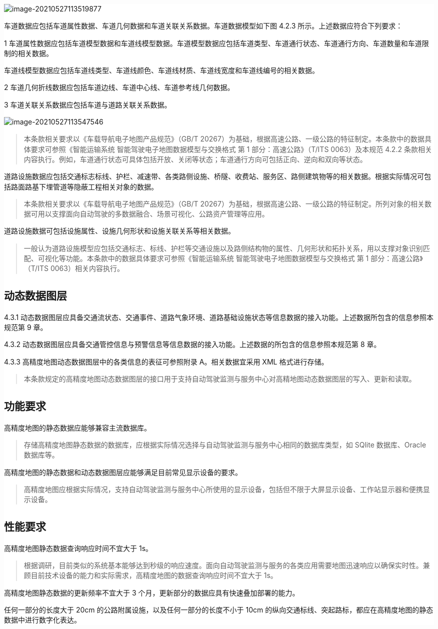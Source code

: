 ![image-20210527113519877](https://gitee.com/AiShiYuShiJiePingXing/img/raw/master/img/image-20210527113519877.png)



车道数据应包括车道属性数据、车道几何数据和车道关联关系数据。车道数据模型如下图 4.2.3 所示。上述数据应符合下列要求：

1 车道属性数据应包括车道模型数据和车道线模型数据。车道模型数据应包括车道类型、车道通行状态、车道通行方向、车道数量和车道限制的相关数据。

车道线模型数据应包括车道线类型、车道线颜色、车道线材质、车道线宽度和车道线编号的相关数据。

2 车道几何折线数据应包括车道边线、车道中心线、车道参考线几何数据。

3 车道关联关系数据应包括车道与道路关联关系数据。

![image-20210527113547546](https://gitee.com/AiShiYuShiJiePingXing/img/raw/master/img/image-20210527113547546.png)

> 本条款相关要求以《车载导航电子地图产品规范》（GB/T 20267）为基础，根据高速公路、一级公路的特征制定。本条款中的数据具体要求可参照《智能运输系统 智能驾驶电子地图数据模型与交换格式 第 1 部分：高速公路》（T/ITS 0063）及本规范 4.2.2 条款相关内容执行。例如，车道通行状态可具体包括开放、关闭等状态；车道通行方向可包括正向、逆向和双向等状态。

道路设施数据应包括交通标志标线、护栏、减速带、各类路侧设施、桥隧、收费站、服务区、路侧建筑物等的相关数据。根据实际情况可包括路面路基下埋管道等隐蔽工程相关对象的数据。

> 本条款相关要求以《车载导航电子地图产品规范》（GB/T 20267）为基础，根据高速公路、一级公路的特征制定。所列对象的相关数据可用以支撑面向自动驾驶的多数据融合、场景可视化、公路资产管理等应用。

道路设施数据可包括设施属性、设施几何形状和设施关联关系等相关数据。

> 一般认为道路设施模型应包括交通标志、标线、护栏等交通设施以及路侧结构物的属性、几何形状和拓扑关系，用以支撑对象识别匹配、可视化等功能。本条款中的数据具体要求可参照《智能运输系统 智能驾驶电子地图数据模型与交换格式 第 1 部分：高速公路》（T/ITS 0063）相关内容执行。

## 动态数据图层

4.3.1 动态数据图层应具备交通流状态、交通事件、道路气象环境、道路基础设施状态等信息数据的接入功能。上述数据所包含的信息参照本规范第 9 章。

4.3.2 动态数据图层应具备交通管控信息与预警信息等信息数据的接入功能。上述数据的所包含的信息参照本规范第 8 章。

4.3.3 高精度地图动态数据图层中的各类信息的表征可参照附录 A。相关数据宜采用 XML 格式进行存储。

> 本条款规定的高精度地图动态数据图层的接口用于支持自动驾驶监测与服务中心对高精地图动态数据图层的写入、更新和读取。

## 功能要求

高精度地图的静态数据应能够兼容主流数据库。

>存储高精度地图静态数据的数据库，应根据实际情况选择与自动驾驶监测与服务中心相同的数据库类型，如 SQlite 数据库、Oracle 数据库等。

高精度地图的静态数据和动态数据图层应能够满足目前常见显示设备的要求。

> 高精度地图应根据实际情况，支持自动驾驶监测与服务中心所使用的显示设备，包括但不限于大屏显示设备、工作站显示器和便携显示设备。

## 性能要求

高精度地图静态数据查询响应时间不宜大于 1s。

> 根据调研，目前类似的系统基本能够达到秒级的响应速度。面向自动驾驶监测与服务的各类应用需要地图迅速响应以确保实时性。兼顾目前技术设备的能力和实际需求，高精度地图的数据查询响应时间不宜大于 1s。

高精度地图静态数据的更新频率不宜大于 3 个月，更新部分的数据应具有快速叠加部署的能力。



任何一部分的长度大于 20cm 的公路附属设施，以及任何一部分的长度不小于 10cm 的纵向交通标线、突起路标，都应在高精度地图的静态数据中进行数字化表达。